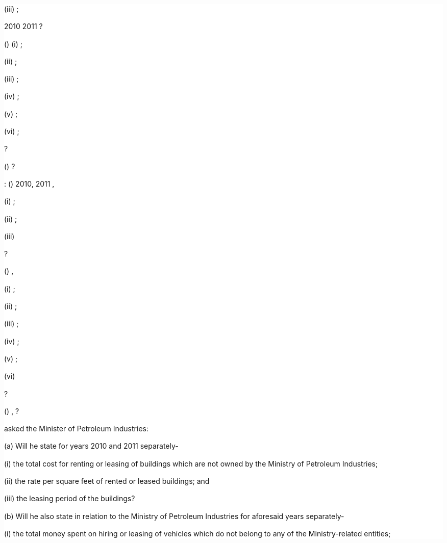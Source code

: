 (iii) ;

2010 2011 ?

() (i) ;

(ii) ;

(iii) ;

(iv) ;

(v) ;

(vi) ;

?

() ?

: () 2010, 2011 ,

(i) ;

(ii) ;

(iii)

?

() ,

(i) ;

(ii) ;

(iii) ;

(iv) ;

(v) ;

(vi)

?

() , ?

asked the Minister of Petroleum Industries:

(a) Will he state for years 2010 and 2011 separately-

(i) the total cost for renting or leasing of buildings which are not owned by the Ministry of Petroleum Industries;

(ii) the rate per square feet of rented or leased buildings; and

(iii) the leasing period of the buildings?

(b) Will he also state in relation to the Ministry of Petroleum Industries for aforesaid years separately-

(i) the total money spent on hiring or leasing of vehicles which do not belong to any of the Ministry-related entities;
